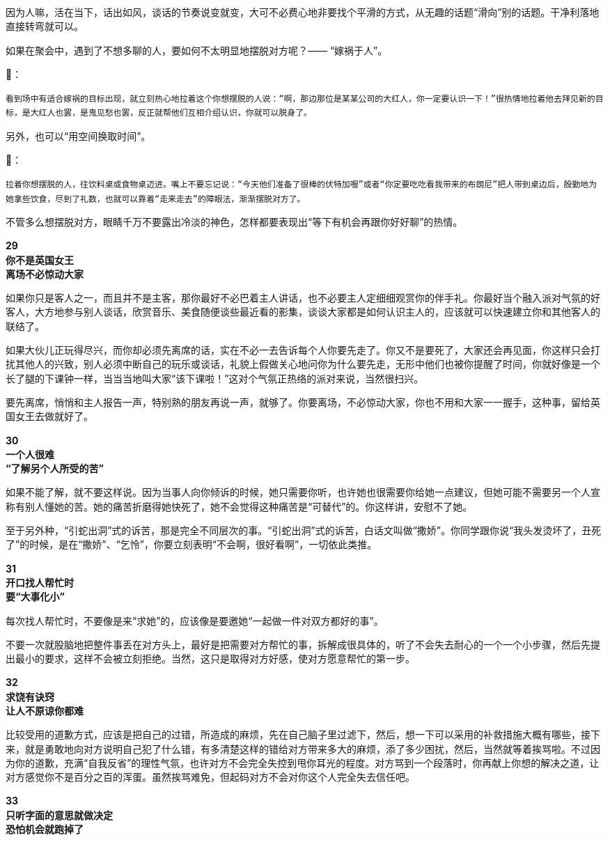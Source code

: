因为人嘛，活在当下，话出如风，谈话的节奏说变就变，大可不必费心地非要找个平滑的方式，从无趣的话题“滑向”别的话题。干净利落地直接转弯就可以。

如果在聚会中，遇到了不想多聊的人，要如何不太明显地摆脱对方呢？—— “嫁祸于人”。

🌰：
```
看到场中有适合嫁祸的目标出现，就立刻热心地拉着这个你想摆脱的人说：“啊，那边那位是某某公司的大红人，你一定要认识一下！”很热情地拉着他去拜见新的目标，是大红人也罢，是鬼见愁也罢，反正就帮他们互相介绍认识，你就可以脱身了。
```

另外，也可以“用空间换取时间”。

🌰：
```
拉着你想摆脱的人，往饮料桌或食物桌迈进。嘴上不要忘记说：“今天他们准备了很棒的伏特加喔”或者“你定要吃吃看我带来的布朗尼”把人带到桌边后，殷勤地为她拿些饮食，尽到了礼数，也就可以靠着“走来走去”的障眼法，渐渐摆脱对方了。
```

不管多么想摆脱对方，眼睛千万不要露出冷淡的神色，怎样都要表现出“等下有机会再跟你好好聊”的热情。

**29<br>
你不是英国女王<br>
离场不必惊动大家**

如果你只是客人之一，而且并不是主客，那你最好不必巴着主人讲话，也不必要主人定细细观赏你的伴手礼。你最好当个融入派对气氛的好客人，大方地参与别人谈话，欣赏音乐、美食随便谈些最近看的影集，谈谈大家都是如何认识主人的，应该就可以快速建立你和其他客人的联结了。

如果大伙儿正玩得尽兴，而你却必须先离席的话，实在不必一去告诉每个人你要先走了。你又不是要死了，大家还会再见面，你这样只会打扰其他人的兴致，别人必须中断自己的玩乐或谈话，礼貌上假做关心地问你为什么要先走，无形中他们也被你提醒了时间，你就好像是一个长了腿的下课钟一样，当当当地叫大家“该下课啦！”这对个气氛正热络的派对来说，当然很扫兴。

要先离席，悄悄和主人报告一声，特别熟的朋友再说一声，就够了。你要离场，不必惊动大家，你也不用和大家一一握手，这种事，留给英国女王去做就好了。

**30<br>
一个人很难<br>
“了解另个人所受的苦”**

如果不能了解，就不要这样说。因为当事人向你倾诉的时候，她只需要你听，也许她也很需要你给她一点建议，但她可能不需要另一个人宣称有别人懂她的苦。她的痛苦折磨得她快死了，她不会觉得这种痛苦是“可替代”的。你这样讲，安慰不了她。

至于另外种，“引蛇出洞”式的诉苦，那是完全不同层次的事。“引蛇出洞”式的诉苦，白话文叫做“撒娇”。你同学跟你说“我头发烫坏了，丑死了”的时候，是在“撒娇”、“乞怜”，你要立刻表明“不会啊，很好看啊”，一切依此类推。

**31<br>
开口找人帮忙时<br>
要“大事化小”**

每次找人帮忙时，不要像是来“求她”的，应该像是要邀她“一起做一件对双方都好的事”。

不要一次就股脑地把整件事丢在对方头上，最好是把需要对方帮忙的事，拆解成很具体的，听了不会失去耐心的一个一个小步骤，然后先提出最小的要求，这样不会被立刻拒绝。当然，这只是取得对方好感，使对方愿意帮忙的第一步。

**32<br>
求饶有诀窍<br>
让人不原谅你都难**

比较受用的道歉方式，应该是把自己的过错，所造成的麻烦，先在自己脑子里过滤下，然后，想一下可以采用的补救措施大概有哪些，接下来，就是勇敢地向对方说明自己犯了什么错，有多清楚这样的错给对方带来多大的麻烦，添了多少困扰，然后，当然就等着挨骂啦。不过因为你的道歉，充满“自我反省”的理性气氛，也许对方不会完全失控到甩你耳光的程度。对方骂到一个段落时，你再献上你想的解决之道，让对方感觉你不是百分之百的浑蛋。虽然挨骂难免，但起码对方不会对你这个人完全失去信任吧。

**33<br>
只听字面的意思就做决定<br>
恐怕机会就跑掉了**
